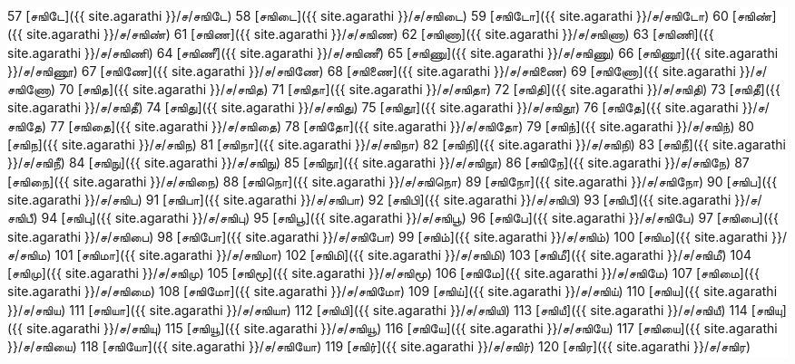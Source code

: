 57 [சஙிடே]({{ site.agarathi }}/ச/சஙிடே) 
58 [சஙிடை]({{ site.agarathi }}/ச/சஙிடை) 
59 [சஙிடோ]({{ site.agarathi }}/ச/சஙிடோ) 
60 [சஙிண்]({{ site.agarathi }}/ச/சஙிண்) 
61 [சஙிண]({{ site.agarathi }}/ச/சஙிண) 
62 [சஙிணா]({{ site.agarathi }}/ச/சஙிணா) 
63 [சஙிணி]({{ site.agarathi }}/ச/சஙிணி) 
64 [சஙிணீ]({{ site.agarathi }}/ச/சஙிணீ) 
65 [சஙிணு]({{ site.agarathi }}/ச/சஙிணு) 
66 [சஙிணூ]({{ site.agarathi }}/ச/சஙிணூ) 
67 [சஙிணே]({{ site.agarathi }}/ச/சஙிணே) 
68 [சஙிணை]({{ site.agarathi }}/ச/சஙிணை) 
69 [சஙிணோ]({{ site.agarathi }}/ச/சஙிணோ) 
70 [சஙித]({{ site.agarathi }}/ச/சஙித) 
71 [சஙிதா]({{ site.agarathi }}/ச/சஙிதா) 
72 [சஙிதி]({{ site.agarathi }}/ச/சஙிதி) 
73 [சஙிதீ]({{ site.agarathi }}/ச/சஙிதீ) 
74 [சஙிது]({{ site.agarathi }}/ச/சஙிது) 
75 [சஙிதூ]({{ site.agarathi }}/ச/சஙிதூ) 
76 [சஙிதே]({{ site.agarathi }}/ச/சஙிதே) 
77 [சஙிதை]({{ site.agarathi }}/ச/சஙிதை) 
78 [சஙிதோ]({{ site.agarathi }}/ச/சஙிதோ) 
79 [சஙிந்]({{ site.agarathi }}/ச/சஙிந்) 
80 [சஙிந]({{ site.agarathi }}/ச/சஙிந) 
81 [சஙிநா]({{ site.agarathi }}/ச/சஙிநா) 
82 [சஙிநி]({{ site.agarathi }}/ச/சஙிநி) 
83 [சஙிநீ]({{ site.agarathi }}/ச/சஙிநீ) 
84 [சஙிநு]({{ site.agarathi }}/ச/சஙிநு) 
85 [சஙிநூ]({{ site.agarathi }}/ச/சஙிநூ) 
86 [சஙிநே]({{ site.agarathi }}/ச/சஙிநே) 
87 [சஙிநை]({{ site.agarathi }}/ச/சஙிநை) 
88 [சஙிநொ]({{ site.agarathi }}/ச/சஙிநொ) 
89 [சஙிநோ]({{ site.agarathi }}/ச/சஙிநோ) 
90 [சஙிப]({{ site.agarathi }}/ச/சஙிப) 
91 [சஙிபா]({{ site.agarathi }}/ச/சஙிபா) 
92 [சஙிபி]({{ site.agarathi }}/ச/சஙிபி) 
93 [சஙிபீ]({{ site.agarathi }}/ச/சஙிபீ) 
94 [சஙிபு]({{ site.agarathi }}/ச/சஙிபு) 
95 [சஙிபூ]({{ site.agarathi }}/ச/சஙிபூ) 
96 [சஙிபே]({{ site.agarathi }}/ச/சஙிபே) 
97 [சஙிபை]({{ site.agarathi }}/ச/சஙிபை) 
98 [சஙிபோ]({{ site.agarathi }}/ச/சஙிபோ) 
99 [சஙிம்]({{ site.agarathi }}/ச/சஙிம்) 
100 [சஙிம]({{ site.agarathi }}/ச/சஙிம) 
101 [சஙிமா]({{ site.agarathi }}/ச/சஙிமா) 
102 [சஙிமி]({{ site.agarathi }}/ச/சஙிமி) 
103 [சஙிமீ]({{ site.agarathi }}/ச/சஙிமீ) 
104 [சஙிமு]({{ site.agarathi }}/ச/சஙிமு) 
105 [சஙிமூ]({{ site.agarathi }}/ச/சஙிமூ) 
106 [சஙிமே]({{ site.agarathi }}/ச/சஙிமே) 
107 [சஙிமை]({{ site.agarathi }}/ச/சஙிமை) 
108 [சஙிமோ]({{ site.agarathi }}/ச/சஙிமோ) 
109 [சஙிய்]({{ site.agarathi }}/ச/சஙிய்) 
110 [சஙிய]({{ site.agarathi }}/ச/சஙிய) 
111 [சஙியா]({{ site.agarathi }}/ச/சஙியா) 
112 [சஙியி]({{ site.agarathi }}/ச/சஙியி) 
113 [சஙியீ]({{ site.agarathi }}/ச/சஙியீ) 
114 [சஙியு]({{ site.agarathi }}/ச/சஙியு) 
115 [சஙியூ]({{ site.agarathi }}/ச/சஙியூ) 
116 [சஙியே]({{ site.agarathi }}/ச/சஙியே) 
117 [சஙியை]({{ site.agarathi }}/ச/சஙியை) 
118 [சஙியோ]({{ site.agarathi }}/ச/சஙியோ) 
119 [சஙிர்]({{ site.agarathi }}/ச/சஙிர்) 
120 [சஙிர]({{ site.agarathi }}/ச/சஙிர) 